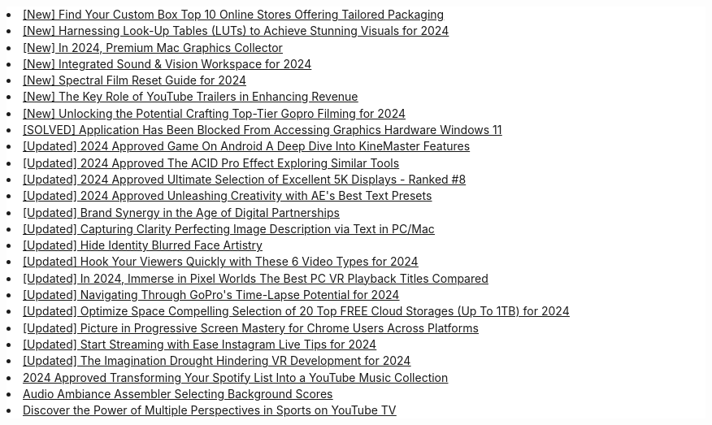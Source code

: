 <li><a href="https://fox-info.techidaily.com/new-find-your-custom-box-top-10-online-stores-offering-tailored-packaging/"><u>[New] Find Your Custom Box  Top 10 Online Stores Offering Tailored Packaging</u></a></li>
<li><a href="https://fox-info.techidaily.com/new-harnessing-look-up-tables-luts-to-achieve-stunning-visuals-for-2024/"><u>[New] Harnessing Look-Up Tables (LUTs) to Achieve Stunning Visuals for 2024</u></a></li>
<li><a href="https://desktop-recording.techidaily.com/new-in-2024-premium-mac-graphics-collector/"><u>[New] In 2024, Premium Mac Graphics Collector</u></a></li>
<li><a href="https://fox-info.techidaily.com/new-integrated-sound-and-vision-workspace-for-2024/"><u>[New] Integrated Sound & Vision Workspace for 2024</u></a></li>
<li><a href="https://fox-info.techidaily.com/new-spectral-film-reset-guide-for-2024/"><u>[New] Spectral Film Reset Guide for 2024</u></a></li>
<li><a href="https://facebook-record-videos.techidaily.com/new-the-key-role-of-youtube-trailers-in-enhancing-revenue/"><u>[New] The Key Role of YouTube Trailers in Enhancing Revenue</u></a></li>
<li><a href="https://fox-info.techidaily.com/new-unlocking-the-potential-crafting-top-tier-gopro-filming-for-2024/"><u>[New] Unlocking the Potential  Crafting Top-Tier Gopro Filming for 2024</u></a></li>
<li><a href="https://driver-error.techidaily.com/solved-application-has-been-blocked-from-accessing-graphics-hardware-windows-11/"><u>[SOLVED] Application Has Been Blocked From Accessing Graphics Hardware Windows 11</u></a></li>
<li><a href="https://fox-info.techidaily.com/updated-2024-approved-game-on-android-a-deep-dive-into-kinemaster-features/"><u>[Updated] 2024 Approved  Game On Android  A Deep Dive Into KineMaster Features</u></a></li>
<li><a href="https://fox-info.techidaily.com/updated-2024-approved-the-acid-pro-effect-exploring-similar-tools/"><u>[Updated] 2024 Approved  The ACID Pro Effect  Exploring Similar Tools</u></a></li>
<li><a href="https://fox-info.techidaily.com/updated-2024-approved-ultimate-selection-of-excellent-5k-displays-ranked-8/"><u>[Updated] 2024 Approved  Ultimate Selection of Excellent 5K Displays - Ranked #8</u></a></li>
<li><a href="https://fox-info.techidaily.com/updated-2024-approved-unleashing-creativity-with-aes-best-text-presets/"><u>[Updated] 2024 Approved  Unleashing Creativity with AE's Best Text Presets</u></a></li>
<li><a href="https://fox-info.techidaily.com/updated-brand-synergy-in-the-age-of-digital-partnerships/"><u>[Updated] Brand Synergy in the Age of Digital Partnerships</u></a></li>
<li><a href="https://fox-info.techidaily.com/updated-capturing-clarity-perfecting-image-description-via-text-in-pcmac/"><u>[Updated] Capturing Clarity  Perfecting Image Description via Text in PC/Mac</u></a></li>
<li><a href="https://fox-info.techidaily.com/updated-hide-identity-blurred-face-artistry/"><u>[Updated] Hide Identity  Blurred Face Artistry</u></a></li>
<li><a href="https://fox-info.techidaily.com/updated-hook-your-viewers-quickly-with-these-6-video-types-for-2024/"><u>[Updated] Hook Your Viewers Quickly with These 6 Video Types for 2024</u></a></li>
<li><a href="https://fox-info.techidaily.com/updated-in-2024-immerse-in-pixel-worlds-the-best-pc-vr-playback-titles-compared/"><u>[Updated] In 2024, Immerse in Pixel Worlds  The Best PC VR Playback Titles Compared</u></a></li>
<li><a href="https://fox-info.techidaily.com/updated-navigating-through-gopros-time-lapse-potential-for-2024/"><u>[Updated] Navigating Through GoPro's Time-Lapse Potential for 2024</u></a></li>
<li><a href="https://fox-info.techidaily.com/updated-optimize-space-compelling-selection-of-20-top-free-cloud-storages-up-to-1tb-for-2024/"><u>[Updated] Optimize Space  Compelling Selection of 20 Top FREE Cloud Storages (Up To 1TB) for 2024</u></a></li>
<li><a href="https://fox-info.techidaily.com/updated-picture-in-progressive-screen-mastery-for-chrome-users-across-platforms/"><u>[Updated] Picture in Progressive Screen Mastery for Chrome Users Across Platforms</u></a></li>
<li><a href="https://instagram-clips.techidaily.com/updated-start-streaming-with-ease-instagram-live-tips-for-2024/"><u>[Updated] Start Streaming with Ease  Instagram Live Tips for 2024</u></a></li>
<li><a href="https://fox-info.techidaily.com/updated-the-imagination-drought-hindering-vr-development-for-2024/"><u>[Updated] The Imagination Drought Hindering VR Development for 2024</u></a></li>
<li><a href="https://youtube-stream.techidaily.com/2024-approved-transforming-your-spotify-list-into-a-youtube-music-collection/"><u>2024 Approved  Transforming Your Spotify List Into a YouTube Music Collection</u></a></li>
<li><a href="https://extra-resources.techidaily.com/audio-ambiance-assembler-selecting-background-scores/"><u>Audio Ambiance Assembler  Selecting Background Scores</u></a></li>
<li><a href="https://buynow-info.techidaily.com/discover-the-power-of-multiple-perspectives-in-sports-on-youtube-tv/"><u>Discover the Power of Multiple Perspectives in Sports on YouTube TV</u></a></li>